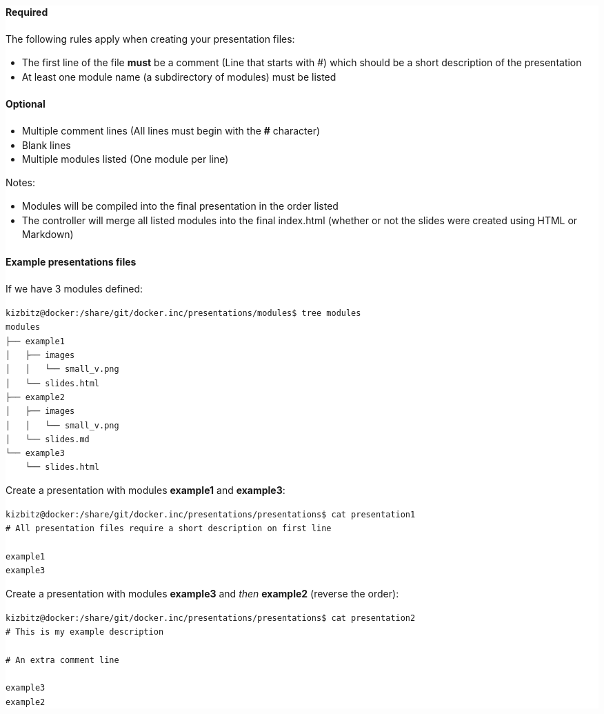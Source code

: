 #### Required

The following rules apply when creating your presentation files:

- The first line of the file **must** be a comment (Line that starts with #) which should be a short description of the presentation
- At least one module name (a subdirectory of modules) must be listed

#### Optional

- Multiple comment lines (All lines must begin with the **#** character)
- Blank lines
- Multiple modules listed (One module per line)

Notes:

- Modules will be compiled into the final presentation in the order listed
- The controller will merge all listed modules into the final index.html (whether or not the slides were created using HTML or Markdown)

#### Example presentations files

If we have 3 modules defined:

```
kizbitz@docker:/share/git/docker.inc/presentations/modules$ tree modules
modules
├── example1
│   ├── images
│   │   └── small_v.png
│   └── slides.html
├── example2
│   ├── images
│   │   └── small_v.png
│   └── slides.md
└── example3
    └── slides.html
```

Create a presentation with modules **example1** and **example3**:

```
kizbitz@docker:/share/git/docker.inc/presentations/presentations$ cat presentation1
# All presentation files require a short description on first line

example1
example3
```

Create a presentation with modules **example3** and _then_ **example2** (reverse the order):

```
kizbitz@docker:/share/git/docker.inc/presentations/presentations$ cat presentation2
# This is my example description

# An extra comment line

example3
example2
```
